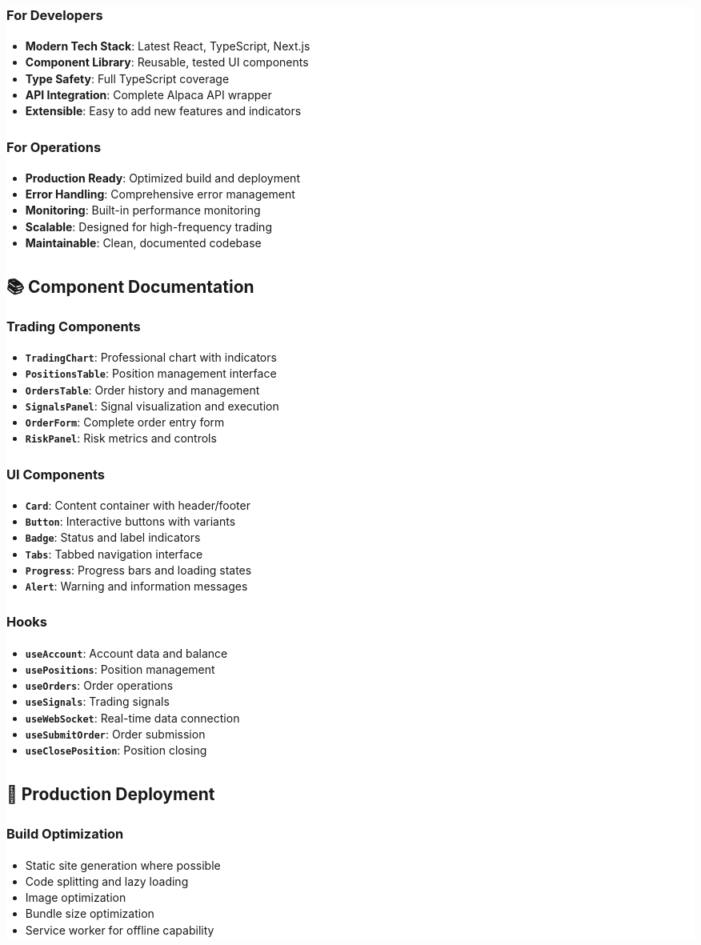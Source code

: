 ### **For Developers**
- **Modern Tech Stack**: Latest React, TypeScript, Next.js
- **Component Library**: Reusable, tested UI components
- **Type Safety**: Full TypeScript coverage
- **API Integration**: Complete Alpaca API wrapper
- **Extensible**: Easy to add new features and indicators

### **For Operations**
- **Production Ready**: Optimized build and deployment
- **Error Handling**: Comprehensive error management
- **Monitoring**: Built-in performance monitoring
- **Scalable**: Designed for high-frequency trading
- **Maintainable**: Clean, documented codebase

## 📚 Component Documentation

### **Trading Components**
- **`TradingChart`**: Professional chart with indicators
- **`PositionsTable`**: Position management interface
- **`OrdersTable`**: Order history and management
- **`SignalsPanel`**: Signal visualization and execution
- **`OrderForm`**: Complete order entry form
- **`RiskPanel`**: Risk metrics and controls

### **UI Components**
- **`Card`**: Content container with header/footer
- **`Button`**: Interactive buttons with variants
- **`Badge`**: Status and label indicators
- **`Tabs`**: Tabbed navigation interface
- **`Progress`**: Progress bars and loading states
- **`Alert`**: Warning and information messages

### **Hooks**
- **`useAccount`**: Account data and balance
- **`usePositions`**: Position management
- **`useOrders`**: Order operations
- **`useSignals`**: Trading signals
- **`useWebSocket`**: Real-time data connection
- **`useSubmitOrder`**: Order submission
- **`useClosePosition`**: Position closing

## 🚀 Production Deployment

### **Build Optimization**
- Static site generation where possible
- Code splitting and lazy loading
- Image optimization
- Bundle size optimization
- Service worker for offline capability
